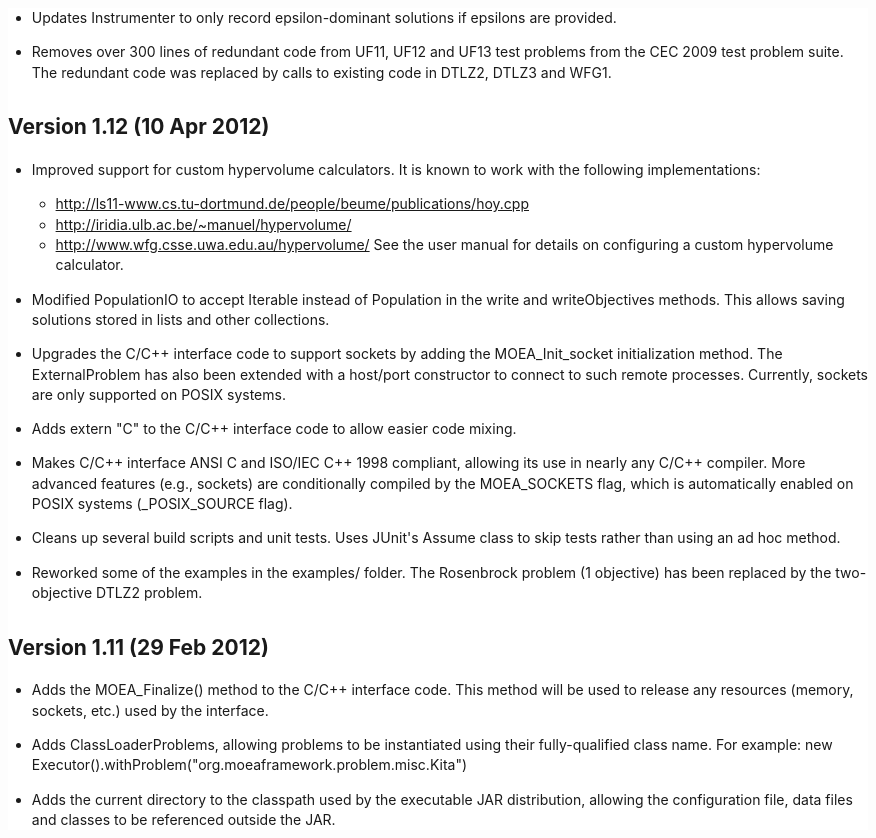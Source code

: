   * Updates Instrumenter to only record epsilon-dominant solutions if epsilons
    are provided.
    
  * Removes over 300 lines of redundant code from UF11, UF12 and UF13 test
    problems from the CEC 2009 test problem suite.  The redundant code was
    replaced by calls to existing code in DTLZ2, DTLZ3 and WFG1.


## Version 1.12 (10 Apr 2012)

  * Improved support for custom hypervolume calculators.  It is known to work
    with the following implementations:
      - http://ls11-www.cs.tu-dortmund.de/people/beume/publications/hoy.cpp
      - http://iridia.ulb.ac.be/~manuel/hypervolume/
      - http://www.wfg.csse.uwa.edu.au/hypervolume/
    See the user manual for details on configuring a custom hypervolume
    calculator.

  * Modified PopulationIO to accept Iterable<Solution> instead of Population
    in the write and writeObjectives methods.  This allows saving solutions
    stored in lists and other collections.

  * Upgrades the C/C++ interface code to support sockets by adding the
    MOEA_Init_socket initialization method.  The ExternalProblem has also been
    extended with a host/port constructor to connect to such remote processes.
    Currently, sockets are only supported on POSIX systems.
    
  * Adds extern "C" to the C/C++ interface code to allow easier code mixing.
  
  * Makes C/C++ interface ANSI C and ISO/IEC C++ 1998 compliant, allowing its
    use in nearly any C/C++ compiler.  More advanced features (e.g., sockets)
    are conditionally compiled by the MOEA_SOCKETS flag, which is automatically
    enabled on POSIX systems (_POSIX_SOURCE flag).
    
  * Cleans up several build scripts and unit tests.  Uses JUnit's Assume
    class to skip tests rather than using an ad hoc method.
    
  * Reworked some of the examples in the examples/ folder.  The Rosenbrock
    problem (1 objective) has been replaced by the two-objective DTLZ2
    problem.


## Version 1.11 (29 Feb 2012)

  * Adds the MOEA_Finalize() method to the C/C++ interface code.  This method
    will be used to release any resources (memory, sockets, etc.) used by the
    interface.

  * Adds ClassLoaderProblems, allowing problems to be instantiated using their
    fully-qualified class name.  For example:
      new Executor().withProblem("org.moeaframework.problem.misc.Kita")

  * Adds the current directory to the classpath used by the executable JAR 
    distribution, allowing the configuration file, data files and classes to be
    referenced outside the JAR.
